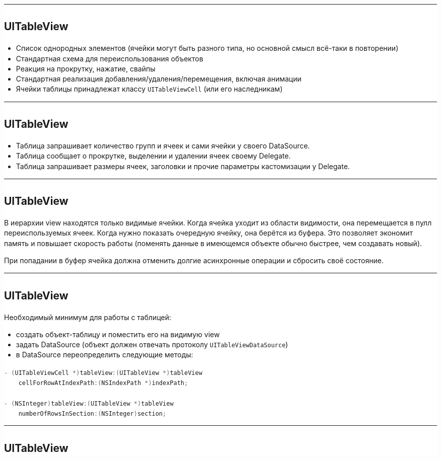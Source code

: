 

----

## UITableView

* Список однородных элементов (ячейки могут быть разного типа, но основной смысл всё-таки в повторении)
* Стандартная схема для переиспользования объектов
* Реакция на прокрутку, нажатие, свайпы
* Стандартная реализация добавления/удаления/перемещения, включая анимации
* Ячейки таблицы принадлежат классу `UITableViewCell` (или его наследникам)


----

## UITableView

* Таблица запрашивает количество групп и ячеек и сами ячейки у своего DataSource.
* Таблица сообщает о прокрутке, выделении и удалении ячеек своему Delegate.
* Таблица запрашивает размеры ячеек, заголовки и прочие параметры кастомизации у Delegate.


----

## UITableView

В иерархии view находятся только видимые ячейки. Когда ячейка уходит из области видимости, она перемещается в пулл переиспользуемых ячеек. Когда нужно показать очередную ячейку, она берётся из буфера. Это позволяет экономит память и повышает скорость работы (поменять данные в имеющемся объекте обычно быстрее, чем создавать новый).

При попадании в буфер ячейка должна отменить долгие асинхронные операции и сбросить своё состояние.


----

## UITableView

Необходимый минимум для работы с таблицей:
* создать объект-таблицу и поместить его на видимую view
* задать DataSource (объект должен отвечать протоколу `UITableViewDataSource`)
* в DataSource переопределить следующие методы:

```ObjectiveC
- (UITableViewCell *)tableView:(UITableView *)tableView
	cellForRowAtIndexPath:(NSIndexPath *)indexPath;
	
- (NSInteger)tableView:(UITableView *)tableView
	numberOfRowsInSection:(NSInteger)section;
```


----

## UITableView
